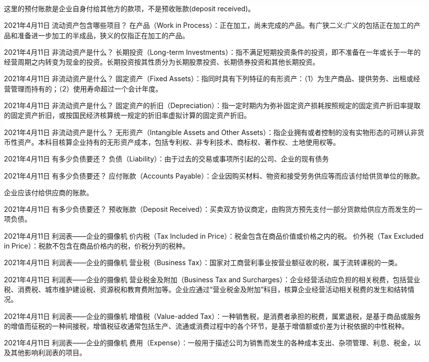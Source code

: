 这里的预付账款是企业自身付给其他方的款项，不是预收账款(deposit received)。

2021年4月11日
流动资产包含哪些项目？
在产品（Work in Process）：正在加工，尚未完成的产品。有广狭二义:广义的包括正在加工的产品和准备进一步加工的半成品，狭义的仅指正在加工的产品。

2021年4月11日
非流动资产是什么？
长期投资（Long-term Investments）：指不满足短期投资条件的投资，即不准备在一年或长于一年的经营周期之内转变为现金的投资。长期投资按其性质分为长期股票投资、长期债券投资和其他长期投资。

2021年4月11日
非流动资产是什么？
固定资产（Fixed Assets）：指同时具有下列特征的有形资产：（1）为生产商品、提供劳务、出租或经营管理而持有的；（2）使用寿命超过一个会计年度。

2021年4月11日
非流动资产是什么？
固定资产的折旧（Depreciation）：指一定时期内为弥补固定资产损耗按照规定的固定资产折旧率提取的固定资产折旧，或按国民经济核算统一规定的折旧率虚拟计算的固定资产折旧。

2021年4月11日
非流动资产是什么？
无形资产（Intangible Assets and Other Assets）：指企业拥有或者控制的没有实物形态的可辨认非货币性资产。本科目核算企业持有的无形资产成本，包括专利权、非专利技术、商标权、著作权、土地使用权等。

2021年4月11日
有多少负债要还？
负债（Liability）：由于过去的交易或事项所引起的公司、企业的现有债务

2021年4月11日
有多少负债要还？
应付账款（Accounts Payable）：企业因购买材料、物资和接受劳务供应等而应该付给供货单位的账款。

企业应该付给供应商的账款。

2021年4月11日
有多少负债要还？
预收账款（Deposit Received）：买卖双方协议商定，由购货方预先支付一部分货款给供应方而发生的一项负债。

2021年4月11日
利润表——企业的摄像机
价内税（Tax Included in Price）：税金包含在商品价值或价格之内的税。 价外税（Tax Excluded in Price）：税款不包含在商品价格内的税，价税分列的税种。

2021年4月11日
利润表——企业的摄像机
营业税（Business Tax）：国家对工商营利事业按营业额征收的税，属于流转课税的一类。

2021年4月11日
利润表——企业的摄像机
营业税金及附加（Business Tax and Surcharges）：企业经营活动应负担的相关税费，包括营业税、消费税、城市维护建设税、资源税和教育费附加等。企业应通过“营业税金及附加”科目，核算企业经营活动相关税费的发生和结转情况。

2021年4月11日
利润表——企业的摄像机
增值税（Value-added Tax）：一种销售税，是消费者承担的税费，属累退税，是基于商品或服务的增值而征税的一种间接税，增值税征收通常包括生产、流通或消费过程中的各个环节，是基于增值额或价差为计税依据的中性税种。

2021年4月11日
利润表——企业的摄像机
费用（Expense）：一般用于描述公司为销售而发生的各种成本支出、杂项管理、利息、税金，以及其他影响利润表的项目。
